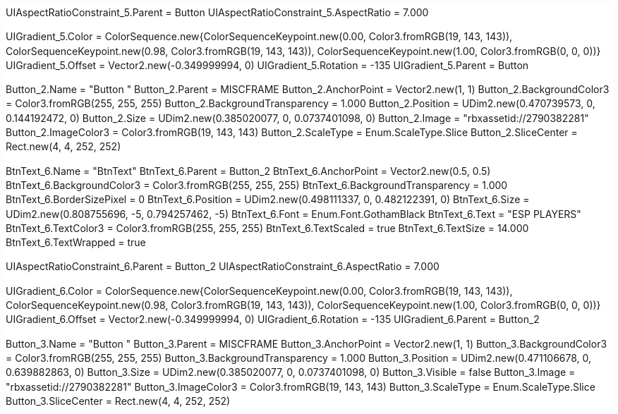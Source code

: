 UIAspectRatioConstraint_5.Parent = Button
UIAspectRatioConstraint_5.AspectRatio = 7.000

UIGradient_5.Color = ColorSequence.new{ColorSequenceKeypoint.new(0.00, Color3.fromRGB(19, 143, 143)), ColorSequenceKeypoint.new(0.98, Color3.fromRGB(19, 143, 143)), ColorSequenceKeypoint.new(1.00, Color3.fromRGB(0, 0, 0))}
UIGradient_5.Offset = Vector2.new(-0.349999994, 0)
UIGradient_5.Rotation = -135
UIGradient_5.Parent = Button

Button_2.Name = "Button "
Button_2.Parent = MISCFRAME
Button_2.AnchorPoint = Vector2.new(1, 1)
Button_2.BackgroundColor3 = Color3.fromRGB(255, 255, 255)
Button_2.BackgroundTransparency = 1.000
Button_2.Position = UDim2.new(0.470739573, 0, 0.144192472, 0)
Button_2.Size = UDim2.new(0.385020077, 0, 0.0737401098, 0)
Button_2.Image = "rbxassetid://2790382281"
Button_2.ImageColor3 = Color3.fromRGB(19, 143, 143)
Button_2.ScaleType = Enum.ScaleType.Slice
Button_2.SliceCenter = Rect.new(4, 4, 252, 252)

BtnText_6.Name = "BtnText"
BtnText_6.Parent = Button_2
BtnText_6.AnchorPoint = Vector2.new(0.5, 0.5)
BtnText_6.BackgroundColor3 = Color3.fromRGB(255, 255, 255)
BtnText_6.BackgroundTransparency = 1.000
BtnText_6.BorderSizePixel = 0
BtnText_6.Position = UDim2.new(0.498111337, 0, 0.482122391, 0)
BtnText_6.Size = UDim2.new(0.808755696, -5, 0.794257462, -5)
BtnText_6.Font = Enum.Font.GothamBlack
BtnText_6.Text = "ESP PLAYERS"
BtnText_6.TextColor3 = Color3.fromRGB(255, 255, 255)
BtnText_6.TextScaled = true
BtnText_6.TextSize = 14.000
BtnText_6.TextWrapped = true

UIAspectRatioConstraint_6.Parent = Button_2
UIAspectRatioConstraint_6.AspectRatio = 7.000

UIGradient_6.Color = ColorSequence.new{ColorSequenceKeypoint.new(0.00, Color3.fromRGB(19, 143, 143)), ColorSequenceKeypoint.new(0.98, Color3.fromRGB(19, 143, 143)), ColorSequenceKeypoint.new(1.00, Color3.fromRGB(0, 0, 0))}
UIGradient_6.Offset = Vector2.new(-0.349999994, 0)
UIGradient_6.Rotation = -135
UIGradient_6.Parent = Button_2

Button_3.Name = "Button "
Button_3.Parent = MISCFRAME
Button_3.AnchorPoint = Vector2.new(1, 1)
Button_3.BackgroundColor3 = Color3.fromRGB(255, 255, 255)
Button_3.BackgroundTransparency = 1.000
Button_3.Position = UDim2.new(0.471106678, 0, 0.639882863, 0)
Button_3.Size = UDim2.new(0.385020077, 0, 0.0737401098, 0)
Button_3.Visible = false
Button_3.Image = "rbxassetid://2790382281"
Button_3.ImageColor3 = Color3.fromRGB(19, 143, 143)
Button_3.ScaleType = Enum.ScaleType.Slice
Button_3.SliceCenter = Rect.new(4, 4, 252, 252)
